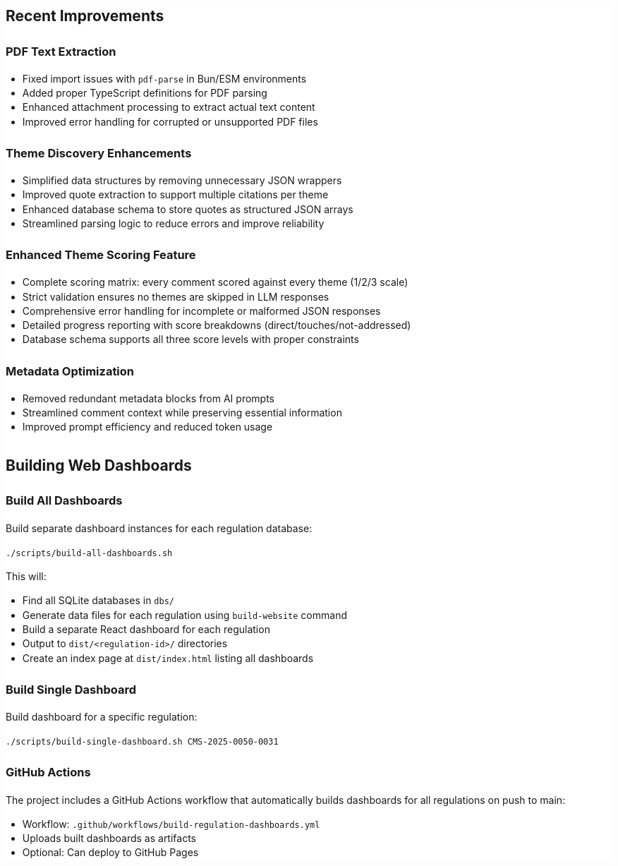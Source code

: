 ## Recent Improvements

### PDF Text Extraction
- Fixed import issues with `pdf-parse` in Bun/ESM environments
- Added proper TypeScript definitions for PDF parsing
- Enhanced attachment processing to extract actual text content
- Improved error handling for corrupted or unsupported PDF files

### Theme Discovery Enhancements
- Simplified data structures by removing unnecessary JSON wrappers
- Improved quote extraction to support multiple citations per theme
- Enhanced database schema to store quotes as structured JSON arrays
- Streamlined parsing logic to reduce errors and improve reliability

### Enhanced Theme Scoring Feature
- Complete scoring matrix: every comment scored against every theme (1/2/3 scale)
- Strict validation ensures no themes are skipped in LLM responses
- Comprehensive error handling for incomplete or malformed JSON responses
- Detailed progress reporting with score breakdowns (direct/touches/not-addressed)
- Database schema supports all three score levels with proper constraints

### Metadata Optimization
- Removed redundant metadata blocks from AI prompts
- Streamlined comment context while preserving essential information
- Improved prompt efficiency and reduced token usage

## Building Web Dashboards

### Build All Dashboards
Build separate dashboard instances for each regulation database:
```bash
./scripts/build-all-dashboards.sh
```

This will:
- Find all SQLite databases in `dbs/`
- Generate data files for each regulation using `build-website` command
- Build a separate React dashboard for each regulation
- Output to `dist/<regulation-id>/` directories
- Create an index page at `dist/index.html` listing all dashboards

### Build Single Dashboard
Build dashboard for a specific regulation:
```bash
./scripts/build-single-dashboard.sh CMS-2025-0050-0031
```

### GitHub Actions
The project includes a GitHub Actions workflow that automatically builds dashboards for all regulations on push to main:
- Workflow: `.github/workflows/build-regulation-dashboards.yml`
- Uploads built dashboards as artifacts
- Optional: Can deploy to GitHub Pages
